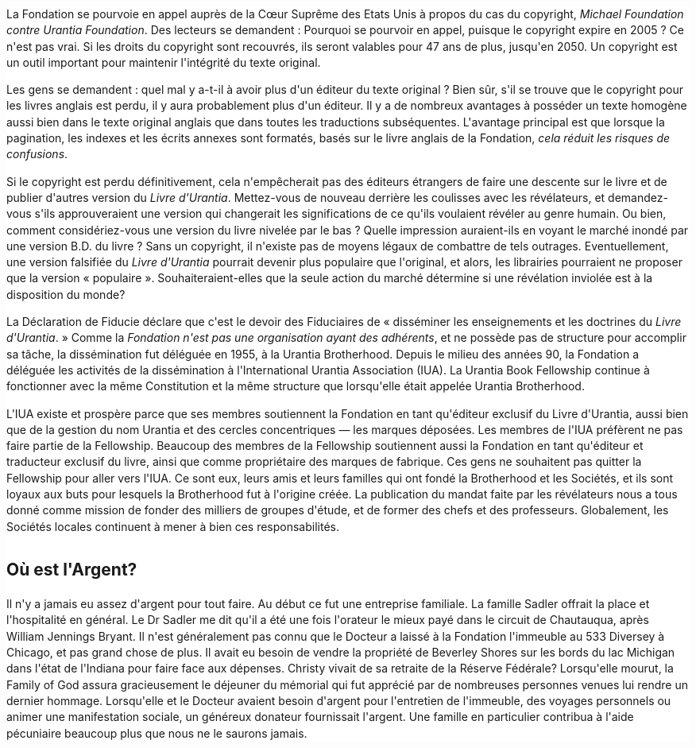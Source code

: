 La Fondation se pourvoie en appel auprès de la Cœur Suprême des Etats Unis à propos du cas du copyright, _Michael Foundation contre Urantia Foundation_. Des lecteurs se demandent : Pourquoi se pourvoir en appel, puisque le copyright expire en 2005 ? Ce n'est pas vrai. Si les droits du copyright sont recouvrés, ils seront valables pour 47 ans de plus, jusqu'en 2050. Un copyright est un outil important pour maintenir l'intégrité du texte original.

Les gens se demandent : quel mal y a-t-il à avoir plus d'un éditeur du texte original ? Bien sûr, s'il se trouve que le copyright pour les livres anglais est perdu, il y aura probablement plus d'un éditeur. Il y a de nombreux avantages à posséder un texte homogène aussi bien dans le texte original anglais que dans toutes les traductions subséquentes. L'avantage principal est que lorsque la pagination, les indexes et les écrits annexes sont formatés, basés sur le livre anglais de la Fondation, _cela réduit les risques de confusions_.

Si le copyright est perdu définitivement, cela n'empêcherait pas des éditeurs étrangers de faire une descente sur le livre et de publier d'autres version du _Livre d'Urantia_. Mettez-vous de nouveau derrière les coulisses avec les révélateurs, et demandez-vous s'ils approuveraient une version qui changerait les significations de ce qu'ils voulaient révéler au genre humain. Ou bien, comment considériez-vous une version du livre nivelée par le bas ? Quelle impression auraient-ils en voyant le marché inondé par une version B.D. du livre ? Sans un copyright, il n'existe pas de moyens légaux de combattre de tels outrages. Eventuellement, une version falsifiée du _Livre d'Urantia_ pourrait devenir plus populaire que l'original, et alors, les librairies pourraient ne proposer que la version « populaire ». Souhaiteraient-elles que la seule action du marché détermine si une révélation inviolée est à la disposition du monde?

La Déclaration de Fiducie déclare que c'est le devoir des Fiduciaires de « disséminer les enseignements et les doctrines du _Livre d'Urantia_. » Comme la _Fondation n'est pas une organisation ayant des adhérents_, et ne possède pas de structure pour accomplir sa tâche, la dissémination fut déléguée en 1955, à la Urantia Brotherhood. Depuis le milieu des années 90, la Fondation a déléguée les activités de la dissémination à l'International Urantia Association (IUA). La Urantia Book Fellowship continue à fonctionner avec la même Constitution et la même structure que lorsqu'elle était appelée Urantia Brotherhood.

L'IUA existe et prospère parce que ses membres soutiennent la Fondation en tant qu'éditeur exclusif du Livre d'Urantia, aussi bien que de la gestion du nom Urantia et des cercles concentriques — les marques déposées. Les membres de l'IUA préfèrent ne pas faire partie de la Fellowship. Beaucoup des membres de la Fellowship soutiennent aussi la Fondation en tant qu'éditeur et traducteur exclusif du livre, ainsi que comme propriétaire des marques de fabrique. Ces gens ne souhaitent pas quitter la Fellowship pour aller vers l'IUA. Ce sont eux, leurs amis et leurs familles qui ont fondé la Brotherhood et les Sociétés, et ils sont loyaux aux buts pour lesquels la Brotherhood fut à l'origine créée. La publication du mandat faite par les révélateurs nous a tous donné comme mission de fonder des milliers de groupes d'étude, et de former des chefs et des professeurs. Globalement, les Sociétés locales continuent à mener à bien ces responsabilités.

## Où est l'Argent?

Il n'y a jamais eu assez d'argent pour tout faire. Au début ce fut une entreprise familiale. La famille Sadler offrait la place et l'hospitalité en général. Le Dr Sadler me dit qu'il a été une fois l'orateur le mieux payé dans le circuit de Chautauqua, après William Jennings Bryant. Il n'est généralement pas connu que le Docteur a laissé à la Fondation l'immeuble au 533 Diversey à Chicago, et pas grand chose de plus. Il avait eu besoin de vendre la propriété de Beverley Shores sur les bords du lac Michigan dans l'état de l'Indiana pour faire face aux dépenses. Christy vivait de sa retraite de la Réserve Fédérale? Lorsqu'elle mourut, la Family of God assura gracieusement le déjeuner du mémorial qui fut apprécié par de nombreuses personnes venues lui rendre un dernier hommage. Lorsqu'elle et le Docteur avaient besoin d'argent pour l'entretien de l'immeuble, des voyages personnels ou animer une manifestation sociale, un généreux donateur fournissait l'argent. Une famille en particulier contribua à l'aide pécuniaire beaucoup plus que nous ne le saurons jamais.
